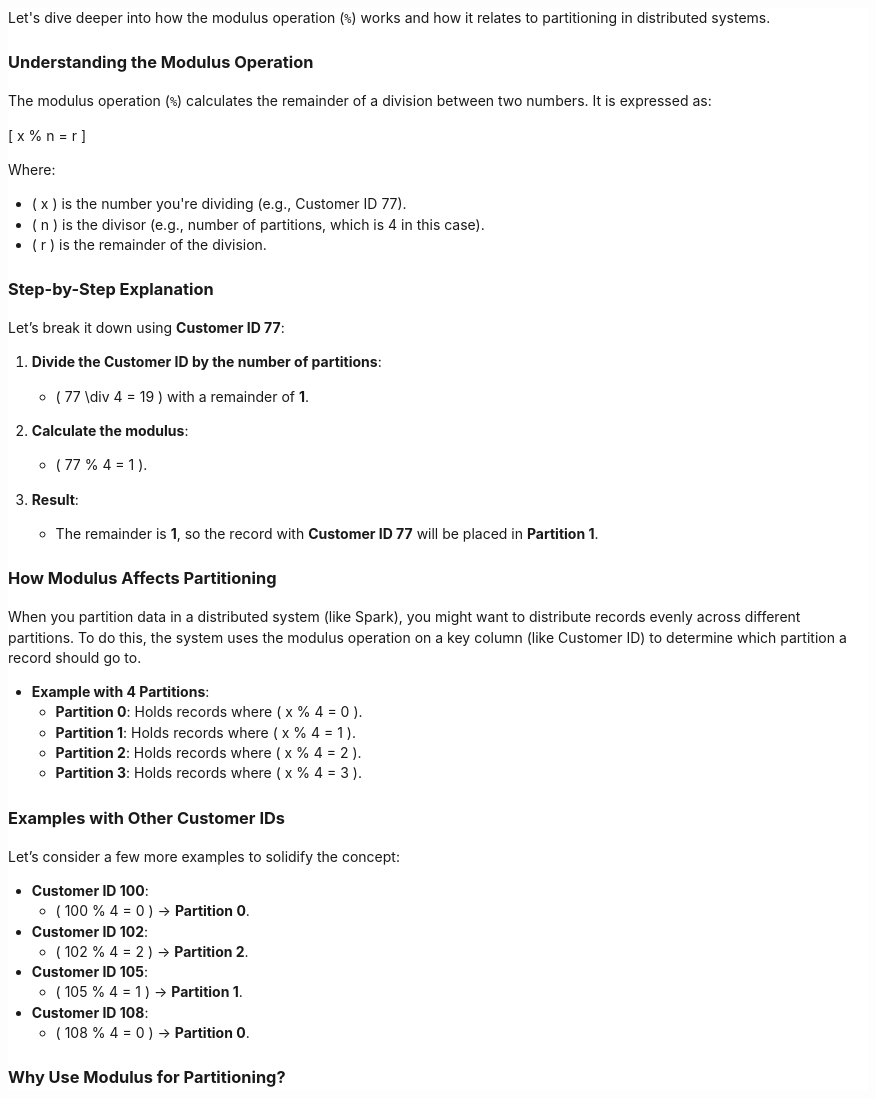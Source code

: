 Let's dive deeper into how the modulus operation (`%`) works and how it relates to partitioning in distributed systems.

### **Understanding the Modulus Operation**

The modulus operation (`%`) calculates the remainder of a division between two numbers. It is expressed as:

\[ x \% n = r \]

Where:
- \( x \) is the number you're dividing (e.g., Customer ID 77).
- \( n \) is the divisor (e.g., number of partitions, which is 4 in this case).
- \( r \) is the remainder of the division.

### **Step-by-Step Explanation**

Let’s break it down using **Customer ID 77**:

1. **Divide the Customer ID by the number of partitions**:
   - \( 77 \div 4 = 19 \) with a remainder of **1**.

2. **Calculate the modulus**:
   - \( 77 \% 4 = 1 \).

3. **Result**:
   - The remainder is **1**, so the record with **Customer ID 77** will be placed in **Partition 1**.

### **How Modulus Affects Partitioning**

When you partition data in a distributed system (like Spark), you might want to distribute records evenly across different partitions. To do this, the system uses the modulus operation on a key column (like Customer ID) to determine which partition a record should go to.

- **Example with 4 Partitions**:
  - **Partition 0**: Holds records where \( x \% 4 = 0 \).
  - **Partition 1**: Holds records where \( x \% 4 = 1 \).
  - **Partition 2**: Holds records where \( x \% 4 = 2 \).
  - **Partition 3**: Holds records where \( x \% 4 = 3 \).

### **Examples with Other Customer IDs**

Let’s consider a few more examples to solidify the concept:

- **Customer ID 100**:
  - \( 100 \% 4 = 0 \) → **Partition 0**.
- **Customer ID 102**:
  - \( 102 \% 4 = 2 \) → **Partition 2**.
- **Customer ID 105**:
  - \( 105 \% 4 = 1 \) → **Partition 1**.
- **Customer ID 108**:
  - \( 108 \% 4 = 0 \) → **Partition 0**.

### **Why Use Modulus for Partitioning?**
